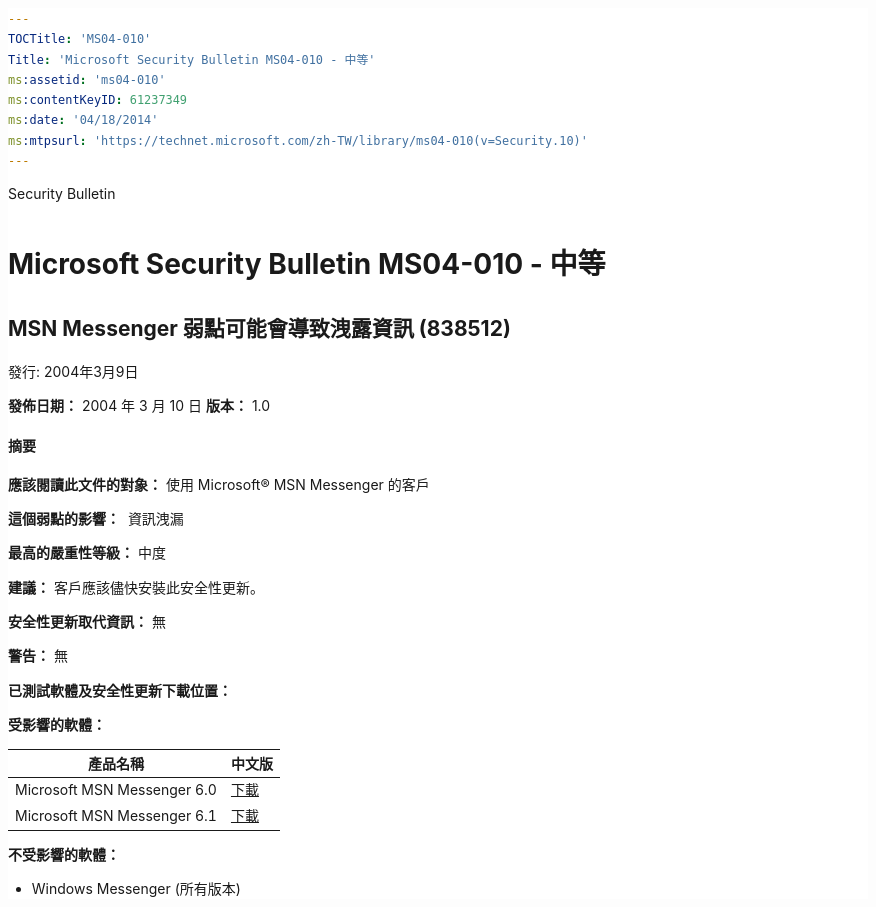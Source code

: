 ```yaml
---
TOCTitle: 'MS04-010'
Title: 'Microsoft Security Bulletin MS04-010 - 中等'
ms:assetid: 'ms04-010'
ms:contentKeyID: 61237349
ms:date: '04/18/2014'
ms:mtpsurl: 'https://technet.microsoft.com/zh-TW/library/ms04-010(v=Security.10)'
---
```


Security Bulletin

Microsoft Security Bulletin MS04-010 - 中等
===========================================

MSN Messenger 弱點可能會導致洩露資訊 (838512)
---------------------------------------------

發行: 2004年3月9日

**發佈日期：** 2004 年 3 月 10 日
**版本：** 1.0

#### 摘要

**應該閱讀此文件的對象：**
使用 Microsoft® MSN Messenger 的客戶

**這個弱點的影響：** 
資訊洩漏

**最高的嚴重性等級：**
中度

**建議：**
客戶應該儘快安裝此安全性更新。

**安全性更新取代資訊：**
無

**警告：**
無

**已測試軟體及安全性更新下載位置：**

**受影響的軟體：**

| 產品名稱                    | 中文版                            |
|-----------------------------|-----------------------------------|
| Microsoft MSN Messenger 6.0 | [下載](http://messenger.msn.com/) |
| Microsoft MSN Messenger 6.1 | [下載](http://messenger.msn.com/) |

**不受影響的軟體：**

-   Windows Messenger (所有版本)

